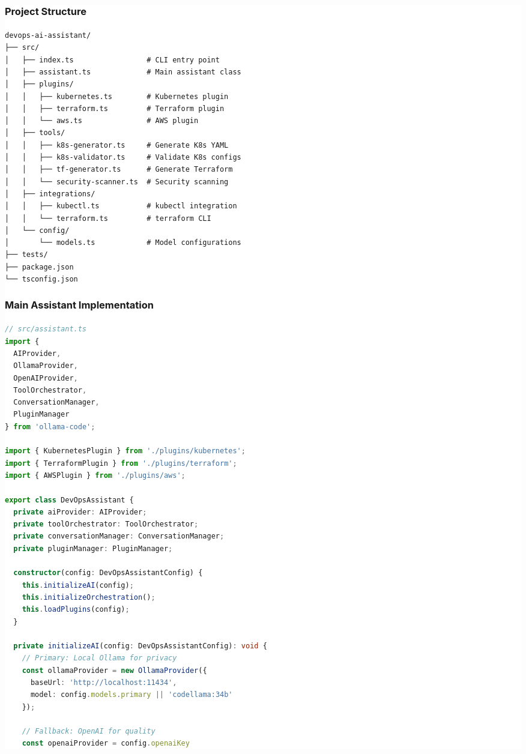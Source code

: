 ### Project Structure

```
devops-ai-assistant/
├── src/
│   ├── index.ts                 # CLI entry point
│   ├── assistant.ts             # Main assistant class
│   ├── plugins/
│   │   ├── kubernetes.ts        # Kubernetes plugin
│   │   ├── terraform.ts         # Terraform plugin
│   │   └── aws.ts               # AWS plugin
│   ├── tools/
│   │   ├── k8s-generator.ts     # Generate K8s YAML
│   │   ├── k8s-validator.ts     # Validate K8s configs
│   │   ├── tf-generator.ts      # Generate Terraform
│   │   └── security-scanner.ts  # Security scanning
│   ├── integrations/
│   │   ├── kubectl.ts           # kubectl integration
│   │   └── terraform.ts         # terraform CLI
│   └── config/
│       └── models.ts            # Model configurations
├── tests/
├── package.json
└── tsconfig.json
```

### Main Assistant Implementation

```typescript
// src/assistant.ts
import {
  AIProvider,
  OllamaProvider,
  OpenAIProvider,
  ToolOrchestrator,
  ConversationManager,
  PluginManager
} from 'ollama-code';

import { KubernetesPlugin } from './plugins/kubernetes';
import { TerraformPlugin } from './plugins/terraform';
import { AWSPlugin } from './plugins/aws';

export class DevOpsAssistant {
  private aiProvider: AIProvider;
  private toolOrchestrator: ToolOrchestrator;
  private conversationManager: ConversationManager;
  private pluginManager: PluginManager;

  constructor(config: DevOpsAssistantConfig) {
    this.initializeAI(config);
    this.initializeOrchestration();
    this.loadPlugins(config);
  }

  private initializeAI(config: DevOpsAssistantConfig): void {
    // Primary: Local Ollama for privacy
    const ollamaProvider = new OllamaProvider({
      baseUrl: 'http://localhost:11434',
      model: config.models.primary || 'codellama:34b'
    });

    // Fallback: OpenAI for quality
    const openaiProvider = config.openaiKey
```